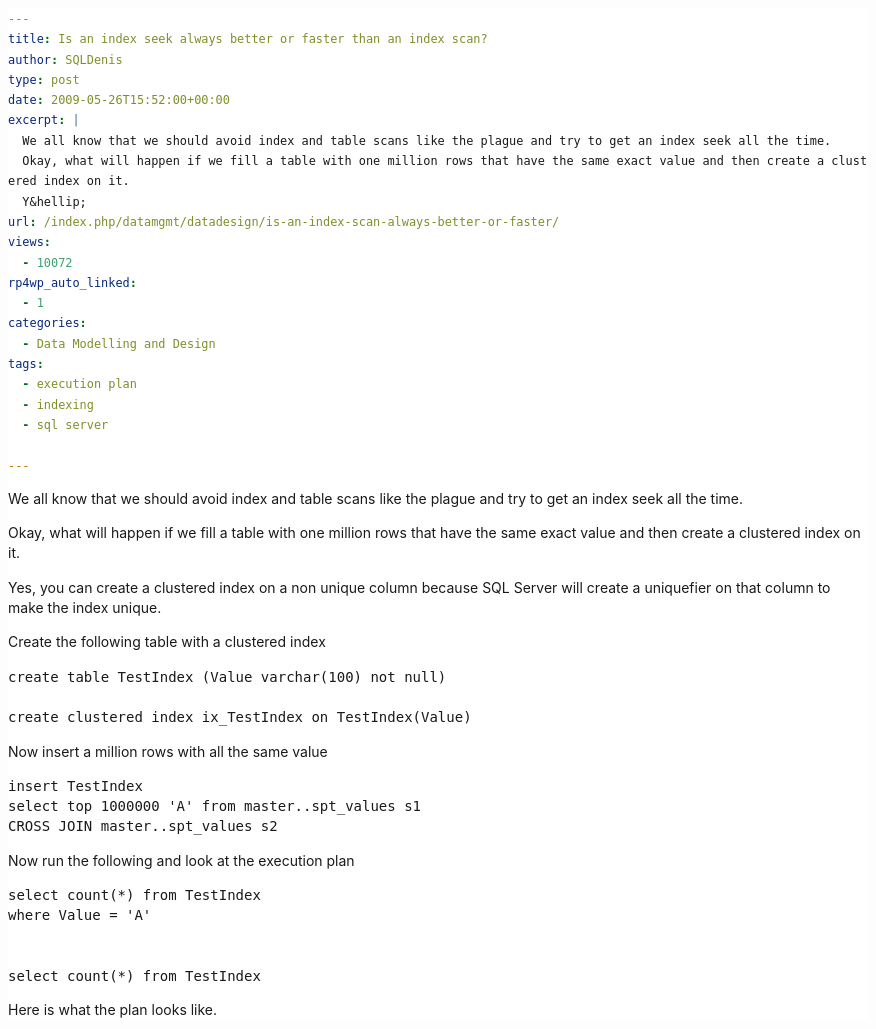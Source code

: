 ```yaml
---
title: Is an index seek always better or faster than an index scan?
author: SQLDenis
type: post
date: 2009-05-26T15:52:00+00:00
excerpt: |
  We all know that we should avoid index and table scans like the plague and try to get an index seek all the time.
  Okay, what will happen if we fill a table with one million rows that have the same exact value and then create a clustered index on it.
  Y&hellip;
url: /index.php/datamgmt/datadesign/is-an-index-scan-always-better-or-faster/
views:
  - 10072
rp4wp_auto_linked:
  - 1
categories:
  - Data Modelling and Design
tags:
  - execution plan
  - indexing
  - sql server

---
```

We all know that we should avoid index and table scans like the plague and try to get an index seek all the time.
  
Okay, what will happen if we fill a table with one million rows that have the same exact value and then create a clustered index on it.
  
Yes, you can create a clustered index on a non unique column because SQL Server will create a uniquefier on that column to make the index unique.

Create the following table with a clustered index

<pre>create table TestIndex (Value varchar(100) not null)

create clustered index ix_TestIndex on TestIndex(Value)</pre>

Now insert a million rows with all the same value

<pre>insert TestIndex
select top 1000000 'A' from master..spt_values s1
CROSS JOIN master..spt_values s2</pre>

Now run the following and look at the execution plan

<pre>select count(*) from TestIndex
where Value = 'A'


select count(*) from TestIndex</pre>

Here is what the plan looks like.
  